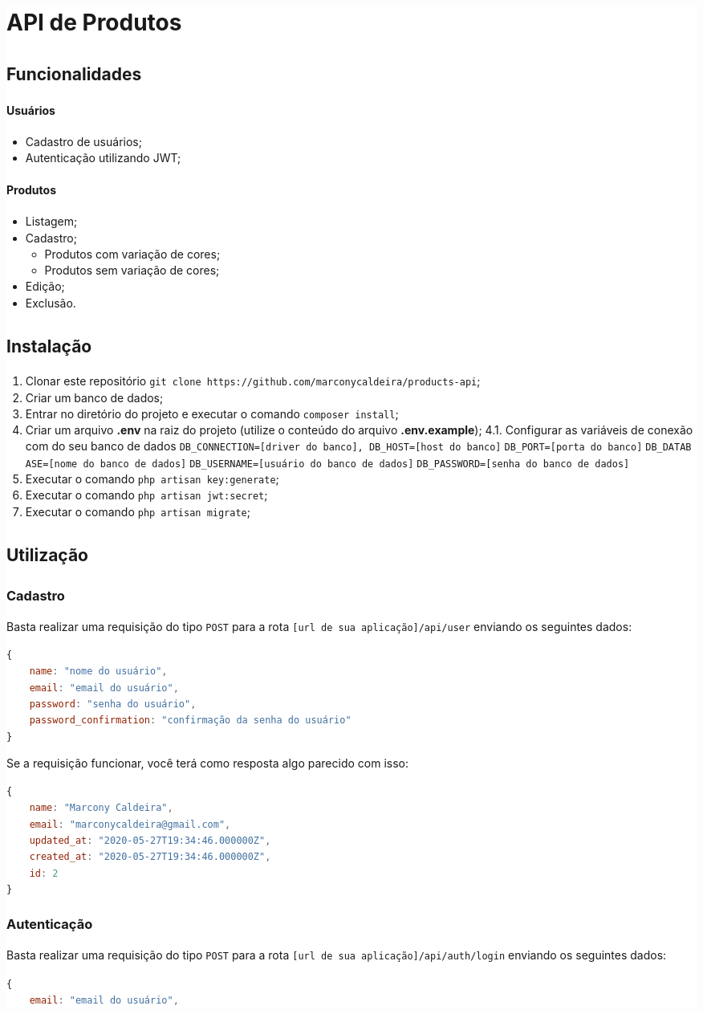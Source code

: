 # API de Produtos
## Funcionalidades
#### Usuários

- Cadastro de usuários;
- Autenticação utilizando JWT;

#### Produtos

- Listagem;
- Cadastro;
	- Produtos com variação de cores;
	- Produtos sem variação de cores;
- Edição;
- Exclusão.

## Instalação

1. Clonar este repositório `git clone https://github.com/marconycaldeira/products-api`;
2. Criar um banco de dados;
3. Entrar no diretório do projeto e executar o comando `composer install`;
4. Criar um arquivo **.env** na raiz do projeto (utilize o conteúdo do arquivo **.env.example**);
4.1. Configurar as variáveis de conexão com do seu banco de dados
`DB_CONNECTION=[driver do banco], DB_HOST=[host do banco]`
`DB_PORT=[porta do banco]`
`DB_DATABASE=[nome do banco de dados]`
`DB_USERNAME=[usuário do banco de dados]`
`DB_PASSWORD=[senha do banco de dados]`
5. Executar o comando `php artisan key:generate`;
6. Executar o comando `php artisan jwt:secret`;
7. Executar o comando `php artisan migrate`;

## Utilização
### Cadastro

Basta realizar uma requisição do tipo `POST` para a rota `[url de sua aplicação]/api/user` enviando os seguintes dados:
```javascript
{ 
	name: "nome do usuário",
	email: "email do usuário",
	password: "senha do usuário",
	password_confirmation: "confirmação da senha do usuário"
}
```
Se a requisição funcionar, você terá como resposta algo parecido com isso:
```javascript
{ 
    name: "Marcony Caldeira",
    email: "marconycaldeira@gmail.com",
    updated_at: "2020-05-27T19:34:46.000000Z",
    created_at: "2020-05-27T19:34:46.000000Z",
    id: 2
}
```
### Autenticação
Basta realizar uma requisição do tipo `POST` para a rota `[url de sua aplicação]/api/auth/login` enviando os seguintes dados:
```javascript
{ 
	email: "email do usuário",
```